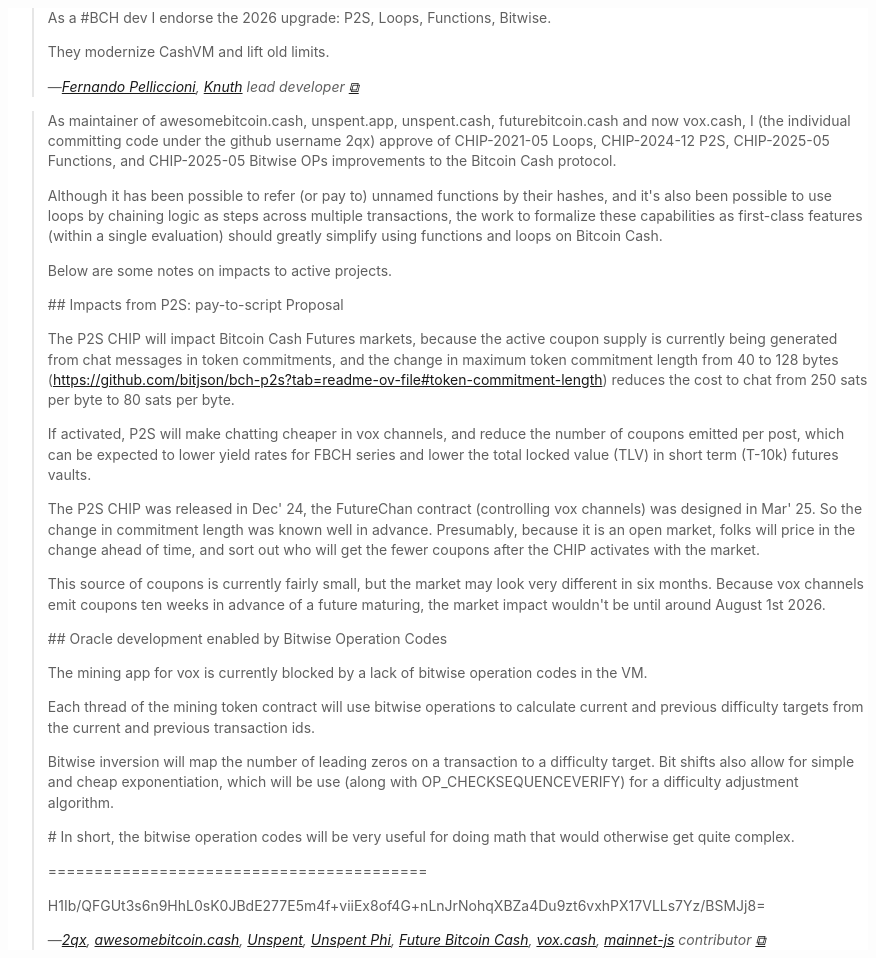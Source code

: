 > As a #BCH dev I endorse the 2026 upgrade: P2S, Loops, Functions, Bitwise.
>
> They modernize CashVM and lift old limits.
>
> —<cite>[Fernando Pelliccioni](https://x.com/ferpelliccioni), [Knuth](https://kth.cash/) lead developer <a href="https://x.com/ferpelliccioni/status/1970466467121696771">⧉</a></cite>

> As maintainer of awesomebitcoin.cash, unspent.app, unspent.cash, futurebitcoin.cash and now vox.cash, I (the individual committing code under the github username 2qx) approve of CHIP-2021-05 Loops, CHIP-2024-12 P2S, CHIP-2025-05 Functions, and CHIP-2025-05 Bitwise OPs improvements to the Bitcoin Cash protocol.
>
> Although it has been possible to refer (or pay to) unnamed functions by their hashes, and it's also been possible to use loops by chaining logic as steps across multiple transactions, the work to formalize these capabilities as first-class features (within a single evaluation) should greatly simplify using functions and loops on Bitcoin Cash.
>
> Below are some notes on impacts to active projects.
>
> \#\# Impacts from P2S: pay-to-script Proposal
>
> The P2S CHIP will impact Bitcoin Cash Futures markets, because the active coupon supply is currently being generated from chat messages in token commitments, and the change in maximum token commitment length from 40 to 128 bytes (https://github.com/bitjson/bch-p2s?tab=readme-ov-file#token-commitment-length) reduces the cost to chat from 250 sats per byte to 80 sats per byte.
>
> If activated, P2S will make chatting cheaper in vox channels, and reduce the number of coupons emitted per post, which can be expected to lower yield rates for FBCH series and lower the total locked value (TLV) in short term (T-10k) futures vaults.
>
> The P2S CHIP was released in Dec' 24, the FutureChan contract (controlling vox channels) was designed in Mar' 25. So the change in commitment length was known well in advance. Presumably, because it is an open market, folks will price in the change ahead of time, and sort out who will get the fewer coupons after the CHIP activates with the market.
>
> This source of coupons is currently fairly small, but the market may look very different in six months. Because vox channels emit coupons ten weeks in advance of a future maturing, the market impact wouldn't be until around August 1st 2026.
>
> \#\# Oracle development enabled by Bitwise Operation Codes
>
> The mining app for vox is currently blocked by a lack of bitwise operation codes in the VM.
>
> Each thread of the mining token contract will use bitwise operations to calculate current and previous difficulty targets from the current and previous transaction ids.
>
> Bitwise inversion will map the number of leading zeros on a transaction to a difficulty target. Bit shifts also allow for simple and cheap exponentiation, which will be use (along with OP_CHECKSEQUENCEVERIFY) for a difficulty adjustment algorithm.
>
> \# In short, the bitwise operation codes will be very useful for doing math that would otherwise get quite complex.
>
> \=========================================
>
> H1Ib/QFGUt3s6n9HhL0sK0JBdE277E5m4f+viiEx8of4G+nLnJrNohqXBZa4Du9zt6vxhPX17VLLs7Yz/BSMJj8=
>
> —<cite>[2qx](https://github.com/2qx), [awesomebitcoin.cash](https://awesomebitcoin.cash/), [Unspent](https://unspent.cash), [Unspent Phi](https://unspent.app), [Future Bitcoin Cash](https://futurebitcoin.cash), [vox.cash](https://vox.cash), [mainnet-js](https://github.com/mainnet-cash/mainnet-js) contributor <a href="https://vox.cash/pop?postId=066d35df297b09d4f5df71736ce9254b65121c3e16640f34f20851c941c28f72">⧉</a></cite>

